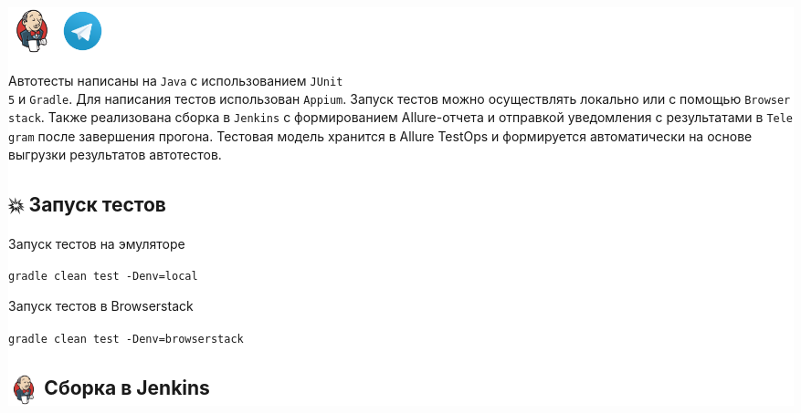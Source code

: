 <img width="6%" title="Jenkins" src="images/logo/Jenkins.svg">
<img width="6%" title="Telegram" src="images/logo/Telegram.svg">
</p>

Автотесты написаны на <code>Java</code> с использованием <code>JUnit 5</code> и <code>Gradle</code>.
Для написания тестов использован <code>Appium</code>.
Запуск тестов можно осуществлять локально или с помощью <code>Browserstack</code>.
Также реализована сборка в <code>Jenkins</code> с формированием Allure-отчета и отправкой уведомления с результатами в <code>Telegram</code> после завершения прогона.
Тестовая модель хранится в Allure TestOps и формируется автоматически на основе выгрузки результатов автотестов.

## :boom: Запуск тестов

Запуск тестов на эмуляторе
```
gradle clean test -Denv=local
```

Запуск тестов в Browserstack
```
gradle clean test -Denv=browserstack
```

## <img width="4%" style="vertical-align:middle" title="Jenkins" src="images/logo/Jenkins.svg"> Сборка в Jenkins
